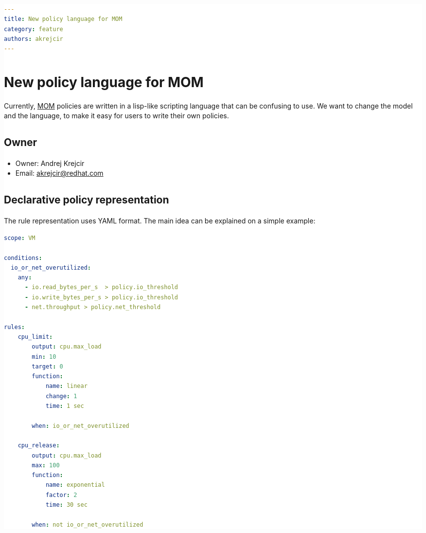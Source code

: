 ```yaml
---
title: New policy language for MOM
category: feature
authors: akrejcir
---
```


# New policy language for MOM
Currently, [MOM](/develop/sla/host-mom-policy.html)
policies are written in a lisp-like scripting language
that can be confusing to use.
We want to change the model and the language,
to make it easy for users to write their own policies.

## Owner
* Owner: Andrej Krejcir
* Email: akrejcir@redhat.com

## Declarative policy representation
The rule representation uses YAML format.
The main idea can be explained on a simple example:

```yaml
scope: VM

conditions:
  io_or_net_overutilized:
    any:
      - io.read_bytes_per_s  > policy.io_threshold
      - io.write_bytes_per_s > policy.io_threshold
      - net.throughput > policy.net_threshold

rules:
    cpu_limit:
        output: cpu.max_load
        min: 10
        target: 0
        function:
            name: linear
            change: 1
            time: 1 sec

        when: io_or_net_overutilized

    cpu_release:
        output: cpu.max_load
        max: 100
        function:
            name: exponential
            factor: 2
            time: 30 sec

        when: not io_or_net_overutilized
```
